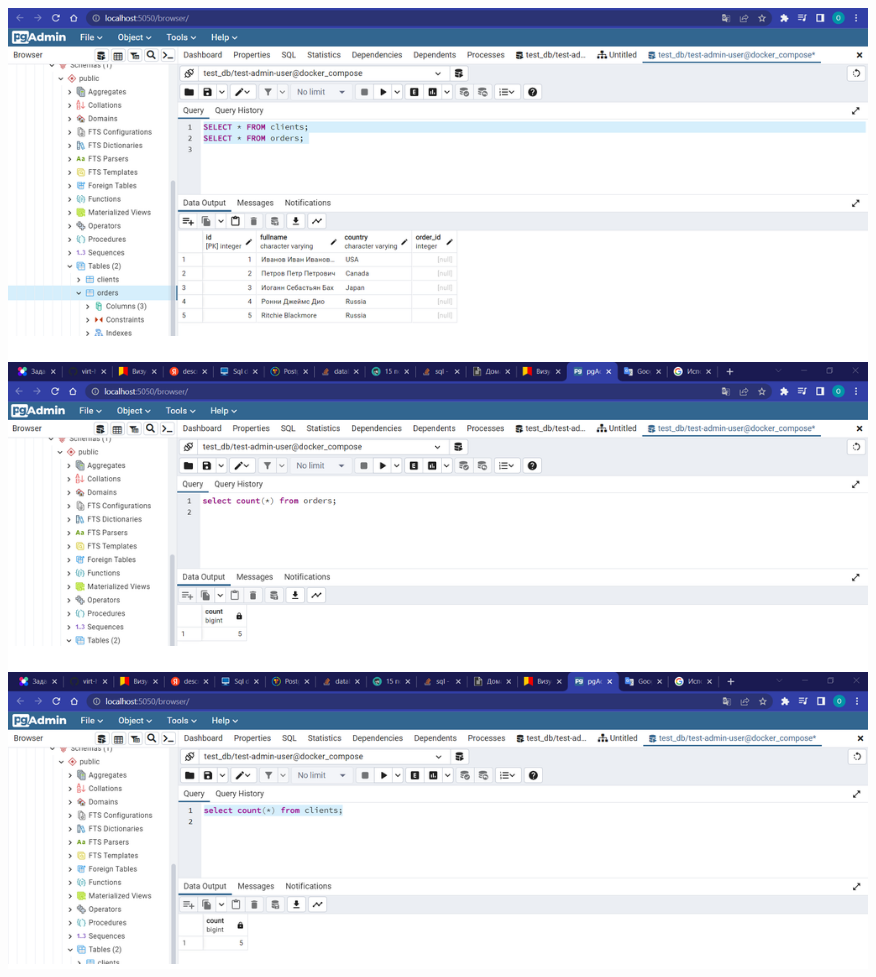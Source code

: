 ![output](./img/Screenshot_6.png)</br></br>
![output](./img/Screenshot_7.png)</br></br>
![output](./img/Screenshot_8.png)</br>

